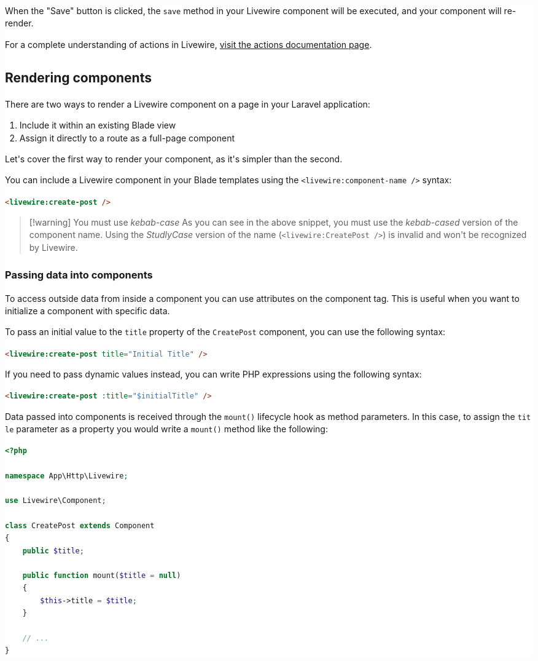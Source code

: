 When the "Save" button is clicked, the `save` method in your Livewire component will be executed, and your component will re-render.

For a complete understanding of actions in Livewire, [visit the actions documentation page](http://livewire-next-docs.test/docs/actions).

## Rendering components

There are two ways to render a Livewire component on a page in your Laravel application:

1. Include it within an existing Blade view
2. Assign it directly to a route as a full-page component

Let's cover the first way to render your component, as it's simpler than the second.

You can include a Livewire component in your Blade templates using the `<livewire:component-name />` syntax:

```html
<livewire:create-post />
```

> [!warning] You must use _kebab-case_
> As you can see in the above snippet, you must use the _kebab-cased_ version of the component name. Using the _StudlyCase_ version of the name (`<livewire:CreatePost />`) is invalid and won't be recognized by Livewire.

### Passing data into components

To access outside data from inside a component you can use attributes on the component tag. This is useful when you want to initialize a component with specific data.

To pass an initial value to the `title` property of the `CreatePost` component, you can use the following syntax:

```html
<livewire:create-post title="Initial Title" />
```

If you need to pass dynamic values instead, you can write PHP expressions using the following syntax:

```html
<livewire:create-post :title="$initialTitle" />
```

Data passed into components is received through the `mount()` lifecycle hook as method parameters. In this case, to assign the `title` parameter as a property you would write a `mount()` method like the following:

```php
<?php

namespace App\Http\Livewire;

use Livewire\Component;

class CreatePost extends Component
{
    public $title;

    public function mount($title = null)
    {
        $this->title = $title;
    }

    // ...
}
```
